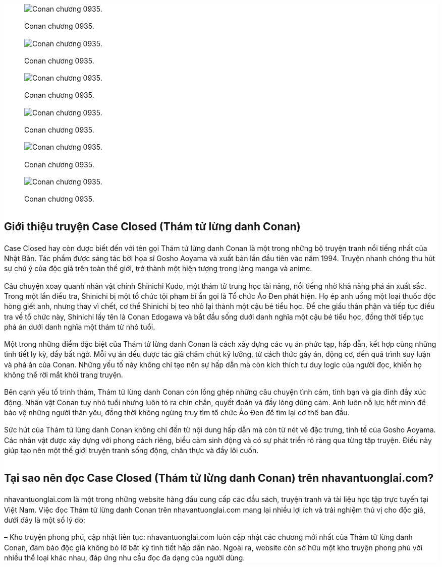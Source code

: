 <figure><img src="https://data.nhavantuonglai.com/image/manga/gosho-aoyama-case-closed-0935-13.jpg" alt="Conan chương 0935." title="Conan chương 0935." height=100% width=100%><figcaption></p>Conan chương 0935.</p></figcaption></figure>

<figure><img src="https://data.nhavantuonglai.com/image/manga/gosho-aoyama-case-closed-0935-14.jpg" alt="Conan chương 0935." title="Conan chương 0935." height=100% width=100%><figcaption></p>Conan chương 0935.</p></figcaption></figure>

<figure><img src="https://data.nhavantuonglai.com/image/manga/gosho-aoyama-case-closed-0935-15.jpg" alt="Conan chương 0935." title="Conan chương 0935." height=100% width=100%><figcaption></p>Conan chương 0935.</p></figcaption></figure>

<figure><img src="https://data.nhavantuonglai.com/image/manga/gosho-aoyama-case-closed-0935-16.jpg" alt="Conan chương 0935." title="Conan chương 0935." height=100% width=100%><figcaption></p>Conan chương 0935.</p></figcaption></figure>

<figure><img src="https://data.nhavantuonglai.com/image/manga/gosho-aoyama-case-closed-0935-17.jpg" alt="Conan chương 0935." title="Conan chương 0935." height=100% width=100%><figcaption></p>Conan chương 0935.</p></figcaption></figure>

<figure><img src="https://data.nhavantuonglai.com/image/manga/gosho-aoyama-case-closed-0935-18.jpg" alt="Conan chương 0935." title="Conan chương 0935." height=100% width=100%><figcaption></p>Conan chương 0935.</p></figcaption></figure>

## Giới thiệu truyện Case Closed (Thám tử lừng danh Conan)

Case Closed hay còn được biết đến với tên gọi Thám tử lừng danh Conan là một trong những bộ truyện tranh nổi tiếng nhất của Nhật Bản. Tác phẩm được sáng tác bởi họa sĩ Gosho Aoyama và xuất bản lần đầu tiên vào năm 1994. Truyện nhanh chóng thu hút sự chú ý của độc giả trên toàn thế giới, trở thành một hiện tượng trong làng manga và anime.

Câu chuyện xoay quanh nhân vật chính Shinichi Kudo, một thám tử trung học tài năng, nổi tiếng nhờ khả năng phá án xuất sắc. Trong một lần điều tra, Shinichi bị một tổ chức tội phạm bí ẩn gọi là Tổ chức Áo Đen phát hiện. Họ ép anh uống một loại thuốc độc hòng giết anh, nhưng thay vì chết, cơ thể Shinichi bị teo nhỏ lại thành một cậu bé tiểu học. Để che giấu thân phận và tiếp tục điều tra về tổ chức này, Shinichi lấy tên là Conan Edogawa và bắt đầu sống dưới danh nghĩa một cậu bé tiểu học, đồng thời tiếp tục phá án dưới danh nghĩa một thám tử nhỏ tuổi.

Một trong những điểm đặc biệt của Thám tử lừng danh Conan là cách xây dựng các vụ án phức tạp, hấp dẫn, kết hợp cùng những tình tiết ly kỳ, đầy bất ngờ. Mỗi vụ án đều được tác giả chăm chút kỹ lưỡng, từ cách thức gây án, động cơ, đến quá trình suy luận và phá án của Conan. Những yếu tố này không chỉ tạo nên sự hấp dẫn mà còn kích thích tư duy logic của người đọc, khiến họ không thể rời mắt khỏi trang truyện.

Bên cạnh yếu tố trinh thám, Thám tử lừng danh Conan còn lồng ghép những câu chuyện tình cảm, tình bạn và gia đình đầy xúc động. Nhân vật Conan tuy nhỏ tuổi nhưng luôn tỏ ra chín chắn, quyết đoán và đầy lòng dũng cảm. Anh luôn nỗ lực hết mình để bảo vệ những người thân yêu, đồng thời không ngừng truy tìm tổ chức Áo Đen để tìm lại cơ thể ban đầu.

Sức hút của Thám tử lừng danh Conan không chỉ đến từ nội dung hấp dẫn mà còn từ nét vẽ đặc trưng, tinh tế của Gosho Aoyama. Các nhân vật được xây dựng với phong cách riêng, biểu cảm sinh động và có sự phát triển rõ ràng qua từng tập truyện. Điều này giúp tạo nên một thế giới truyện tranh sống động, chân thực và đầy lôi cuốn.

## Tại sao nên đọc Case Closed (Thám tử lừng danh Conan) trên nhavantuonglai.com?

nhavantuonglai.com là một trong những website hàng đầu cung cấp các đầu sách, truyện tranh và tài liệu học tập trực tuyến tại Việt Nam. Việc đọc Thám tử lừng danh Conan trên nhavantuonglai.com mang lại nhiều lợi ích và trải nghiệm thú vị cho độc giả, dưới đây là một số lý do:

– Kho truyện phong phú, cập nhật liên tục: nhavantuonglai.com luôn cập nhật các chương mới nhất của Thám tử lừng danh Conan, đảm bảo độc giả không bỏ lỡ bất kỳ tình tiết hấp dẫn nào. Ngoài ra, website còn sở hữu một kho truyện phong phú với nhiều thể loại khác nhau, đáp ứng nhu cầu đọc đa dạng của người dùng.
